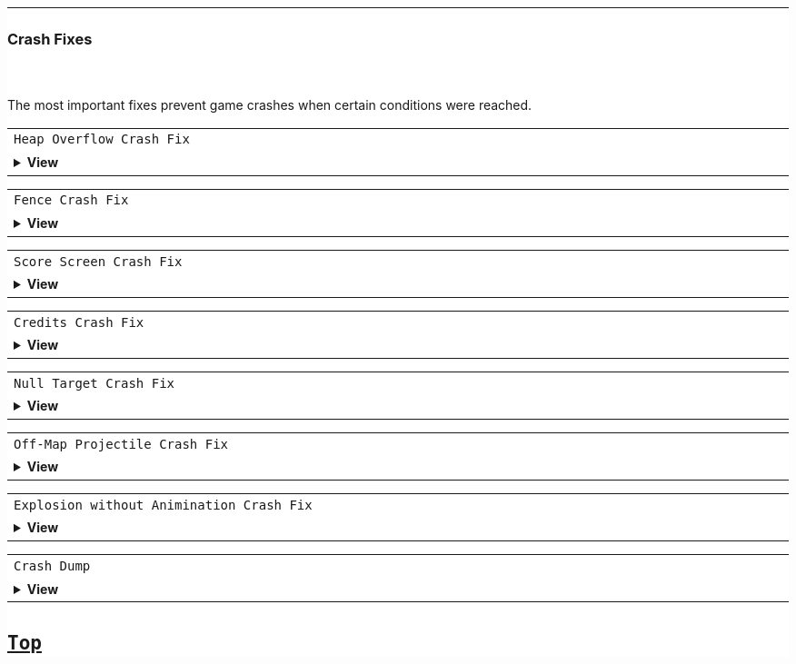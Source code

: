
-------
### Crash Fixes
<br>

The most important fixes prevent game crashes when certain conditions were reached.

<table><tr><td width="1012"><samp>
Heap Overflow Crash Fix
</samp></td></tr><tr><td><details><summary><b>View</b></summary></details></td></tr></table>


<table><tr><td width="1012"><samp>
Fence Crash Fix
</samp></td></tr><tr><td><details><summary><b>View</b></summary></details></td></tr></table>


<table><tr><td width="1012"><samp>
Score Screen Crash Fix
</samp></td></tr><tr><td><details><summary><b>View</b></summary></details></td></tr></table>


<table><tr><td width="1012"><samp>
Credits Crash Fix
</samp></td></tr><tr><td><details><summary><b>View</b></summary>
  
```Inherited from iran's r-series```

Fix added for cnc-ddraw crash in the credits slide show screen once the first text reaches the top of the screen. This fix causes slight graphical glitching sadly and as a result the loading of background images was removed from the credits screen.
</details></td></tr></table>


<table><tr><td width="1012"><samp>
Null Target Crash Fix
</samp></td></tr><tr><td><details><summary><b>View</b></summary></details></td></tr></table>


<table><tr><td width="1012"><samp>
Off-Map Projectile Crash Fix
</samp></td></tr><tr><td><details><summary><b>View</b></summary></details></td></tr></table>


<table><tr><td width="1012"><samp>
Explosion without Animination Crash Fix
</samp></td></tr><tr><td><details><summary><b>View</b></summary></details></td></tr></table>


<table><tr><td width="1012"><samp>
Crash Dump
</samp></td></tr><tr><td><details><summary><b>View</b></summary></details></td></tr></table>


<a href="#fixes"><kbd>Top</kbd></a><br>
-------
```
